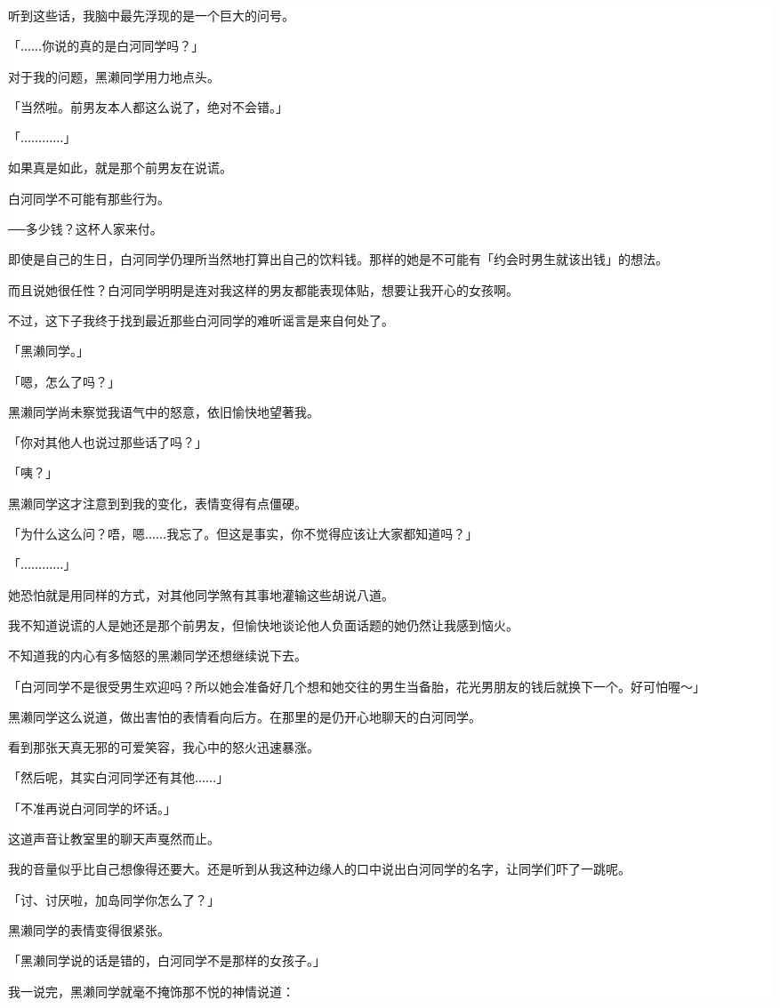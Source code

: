听到这些话，我脑中最先浮现的是一个巨大的问号。

「……你说的真的是白河同学吗？」

对于我的问题，黑濑同学用力地点头。

「当然啦。前男友本人都这么说了，绝对不会错。」

「…………」

如果真是如此，就是那个前男友在说谎。

白河同学不可能有那些行为。

──多少钱？这杯人家来付。

即使是自己的生日，白河同学仍理所当然地打算出自己的饮料钱。那样的她是不可能有「约会时男生就该出钱」的想法。

而且说她很任性？白河同学明明是连对我这样的男友都能表现体贴，想要让我开心的女孩啊。

不过，这下子我终于找到最近那些白河同学的难听谣言是来自何处了。

「黑濑同学。」

「嗯，怎么了吗？」

黑濑同学尚未察觉我语气中的怒意，依旧愉快地望著我。

「你对其他人也说过那些话了吗？」

「咦？」

黑濑同学这才注意到到我的变化，表情变得有点僵硬。

「为什么这么问？唔，嗯……我忘了。但这是事实，你不觉得应该让大家都知道吗？」

「…………」

她恐怕就是用同样的方式，对其他同学煞有其事地灌输这些胡说八道。

我不知道说谎的人是她还是那个前男友，但愉快地谈论他人负面话题的她仍然让我感到恼火。

不知道我的内心有多恼怒的黑濑同学还想继续说下去。

「白河同学不是很受男生欢迎吗？所以她会准备好几个想和她交往的男生当备胎，花光男朋友的钱后就换下一个。好可怕喔～」

黑濑同学这么说道，做出害怕的表情看向后方。在那里的是仍开心地聊天的白河同学。

看到那张天真无邪的可爱笑容，我心中的怒火迅速暴涨。

「然后呢，其实白河同学还有其他……」

「不准再说白河同学的坏话。」

这道声音让教室里的聊天声戛然而止。

我的音量似乎比自己想像得还要大。还是听到从我这种边缘人的口中说出白河同学的名字，让同学们吓了一跳呢。

「讨、讨厌啦，加岛同学你怎么了？」

黑濑同学的表情变得很紧张。

「黑濑同学说的话是错的，白河同学不是那样的女孩子。」

我一说完，黑濑同学就毫不掩饰那不悦的神情说道：
